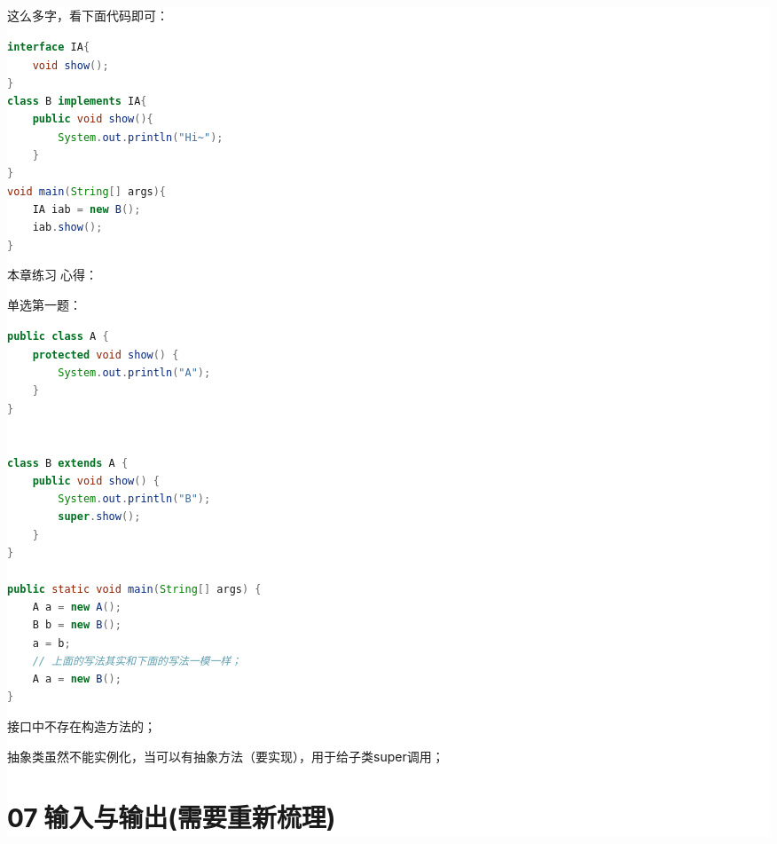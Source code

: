 这么多字，看下面代码即可：

```java
interface IA{
    void show();
}
class B implements IA{
    public void show(){
        System.out.println("Hi~");
    }
}
void main(String[] args){
    IA iab = new B();
    iab.show();
}
```



本章练习 心得：

单选第一题：

```java
public class A {
	protected void show() {
		System.out.println("A");
	}
}


class B extends A {	
	public void show() {
		System.out.println("B");
		super.show();
	}
}

public static void main(String[] args) {
    A a = new A();
    B b = new B();
    a = b;
    // 上面的写法其实和下面的写法一模一样；
    A a = new B();
}

```

接口中不存在构造方法的；

抽象类虽然不能实例化，当可以有抽象方法（要实现），用于给子类super调用；



# 07 输入与输出(需要重新梳理)
